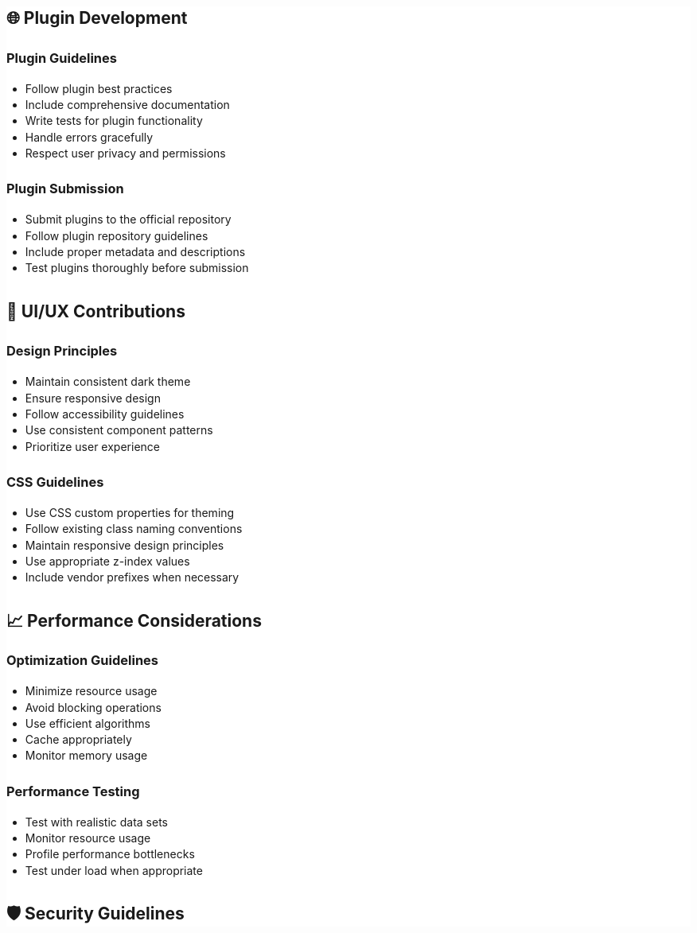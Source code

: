 ## 🌐 Plugin Development

### Plugin Guidelines
- Follow plugin best practices
- Include comprehensive documentation
- Write tests for plugin functionality
- Handle errors gracefully
- Respect user privacy and permissions

### Plugin Submission
- Submit plugins to the official repository
- Follow plugin repository guidelines
- Include proper metadata and descriptions
- Test plugins thoroughly before submission

## 🎨 UI/UX Contributions

### Design Principles
- Maintain consistent dark theme
- Ensure responsive design
- Follow accessibility guidelines
- Use consistent component patterns
- Prioritize user experience

### CSS Guidelines
- Use CSS custom properties for theming
- Follow existing class naming conventions
- Maintain responsive design principles
- Use appropriate z-index values
- Include vendor prefixes when necessary

## 📈 Performance Considerations

### Optimization Guidelines
- Minimize resource usage
- Avoid blocking operations
- Use efficient algorithms
- Cache appropriately
- Monitor memory usage

### Performance Testing
- Test with realistic data sets
- Monitor resource usage
- Profile performance bottlenecks
- Test under load when appropriate

## 🛡️ Security Guidelines
